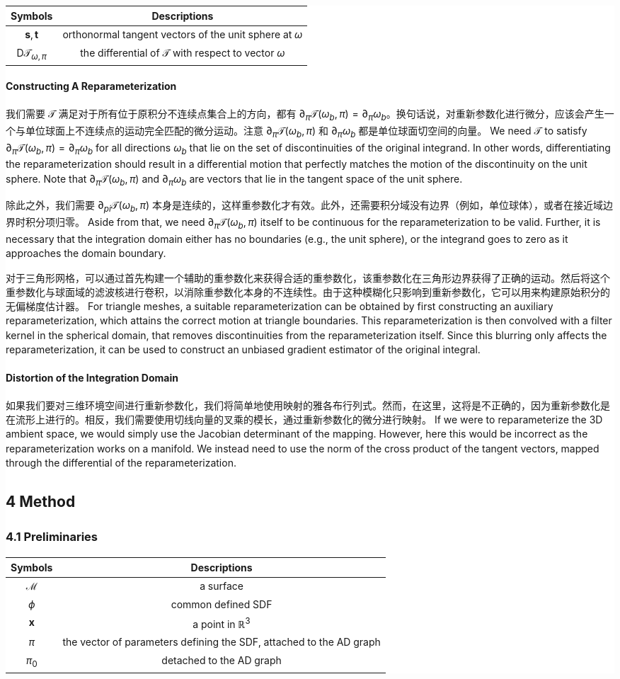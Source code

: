 |               Symbols                |                         Descriptions                         |
| :----------------------------------: | :----------------------------------------------------------: |
|       $\mathbf{s},\mathbf{t}$        |  orthonormal tangent vectors of the unit sphere at $\omega$  |
| $\mathrm{D}\mathcal{T}_{\omega,\pi}$ | the differential of $\mathcal{T}$ with respect to vector $\omega$ |

#### Constructing A Reparameterization

我们需要 $\mathcal{T}$ 满足对于所有位于原积分不连续点集合上的方向，都有 $\partial_{\pi}\mathcal{T}(\omega_b,\pi)=\partial_{\pi}\omega_b$。换句话说，对重新参数化进行微分，应该会产生一个与单位球面上不连续点的运动完全匹配的微分运动。注意 $\partial_{\pi}\mathcal{T}(\omega_b,\pi)$ 和 $\partial_{\pi}\omega_b$ 都是单位球面切空间的向量。
We need $\mathcal{T}$ to satisfy $\partial_{\pi}\mathcal{T}(\omega_b,\pi)=\partial_{\pi}\omega_b$ for all directions $\omega_b$ that lie on the set of discontinuities of the original integrand. In other words, differentiating the reparameterization should result in a differential motion that perfectly matches the motion of the discontinuity on the unit sphere. Note that $\partial_{\pi}\mathcal{T}(\omega_b,\pi)$ and $\partial_{\pi}\omega_b$ are vectors that lie in the tangent space of the unit sphere.

除此之外，我们需要 $\partial_{pi}\mathcal{T}(\omega_b,\pi)$ 本身是连续的，这样重参数化才有效。此外，还需要积分域没有边界（例如，单位球体），或者在接近域边界时积分项归零。
Aside from that, we need $\partial_{\pi}\mathcal{T}(\omega_b,\pi)$ itself to be continuous for the reparameterization to be valid. Further, it is necessary that the integration domain either has no boundaries (e.g., the unit sphere), or the integrand goes to zero as it approaches the domain boundary.

对于三角形网格，可以通过首先构建一个辅助的重参数化来获得合适的重参数化，该重参数化在三角形边界获得了正确的运动。然后将这个重参数化与球面域的滤波核进行卷积，以消除重参数化本身的不连续性。由于这种模糊化只影响到重新参数化，它可以用来构建原始积分的无偏梯度估计器。
For triangle meshes, a suitable reparameterization can be obtained by first constructing an auxiliary reparameterization, which attains the correct motion at triangle boundaries. This reparameterization is then convolved with a filter kernel in the spherical domain, that removes discontinuities from the reparameterization itself. Since this blurring only affects the reparameterization, it can be used to construct an unbiased gradient estimator of the original integral.

#### Distortion of the Integration Domain

如果我们要对三维环境空间进行重新参数化，我们将简单地使用映射的雅各布行列式。然而，在这里，这将是不正确的，因为重新参数化是在流形上进行的。相反，我们需要使用切线向量的叉乘的模长，通过重新参数化的微分进行映射。
If we were to reparameterize the 3D ambient space, we would simply use the Jacobian determinant of the mapping. However, here this would be incorrect as the reparameterization works on a manifold. We instead need to use the norm of the cross product of the tangent vectors, mapped through the differential of the reparameterization.

## 4 Method

### 4.1 Preliminaries

|    Symbols    |                         Descriptions                         |
| :-----------: | :----------------------------------------------------------: |
| $\mathcal{M}$ |                          a surface                           |
|    $\phi$     |                      common defined SDF                      |
| $\mathbf{x}$  |                  a point in $\mathbb{R}^3$                   |
|     $\pi$     | the vector of parameters defining the SDF, attached to the AD graph |
|    $\pi_0$    |                   detached to the AD graph                   |
